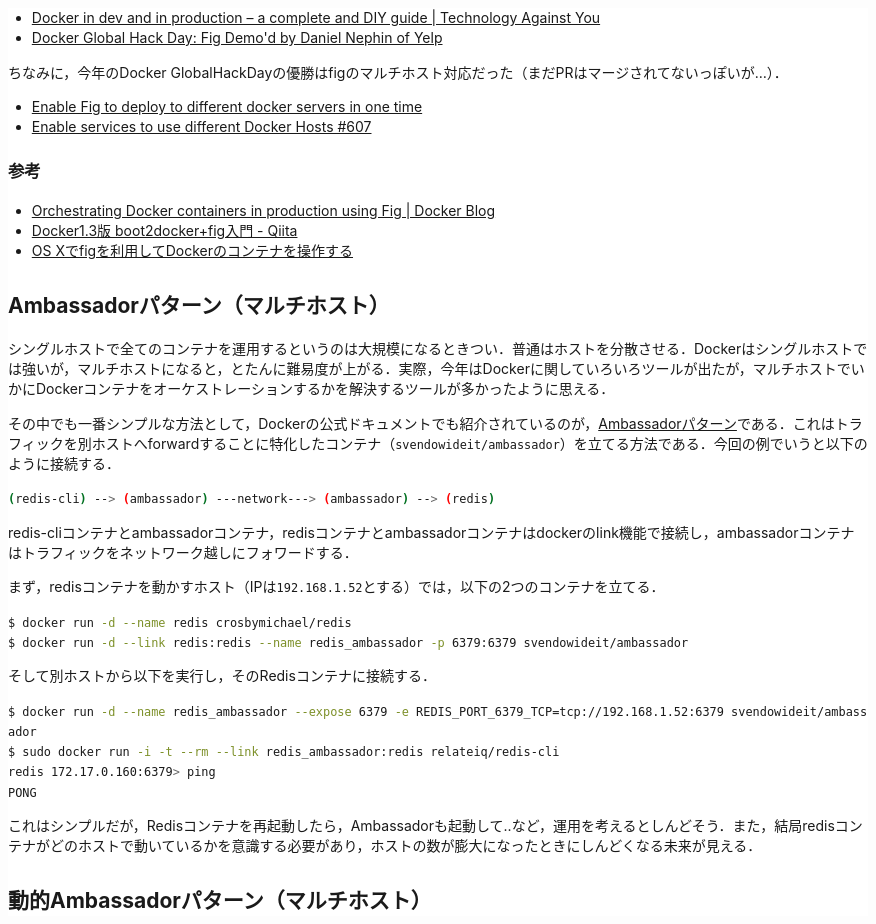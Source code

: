 - [Docker in dev and in production – a complete and DIY guide | Technology Against You](http://davidmburke.com/2014/09/26/docker-in-dev-and-in-production-a-complete-and-diy-guide/)
- [Docker Global Hack Day: Fig Demo'd by Daniel Nephin of Yelp](https://www.youtube.com/watch?v=bYfwFkeeUL4)

ちなみに，今年のDocker GlobalHackDayの優勝はfigのマルチホスト対応だった（まだPRはマージされてないっぽいが…）．

- [Enable Fig to deploy to different docker servers in one time](https://www.youtube.com/watch?v=D3-tvQRRKBc)
- [Enable services to use different Docker Hosts #607](https://github.com/docker/fig/pull/607)

### 参考

- [Orchestrating Docker containers in production using Fig | Docker Blog](http://blog.docker.com/2014/08/orchestrating-docker-containers-in-production-using-fig/)
- [Docker1.3版 boot2docker+fig入門 - Qiita](http://qiita.com/toritori0318/items/190fd2dad2bf3ce38b88)
- [OS Xでfigを利用してDockerのコンテナを操作する](http://blog.kenjiskywalker.org/blog/2014/10/25/osx-fig-docker-access-container/)


## Ambassadorパターン（マルチホスト）

シングルホストで全てのコンテナを運用するというのは大規模になるときつい．普通はホストを分散させる．Dockerはシングルホストでは強いが，マルチホストになると，とたんに難易度が上がる．実際，今年はDockerに関していろいろツールが出たが，マルチホストでいかにDockerコンテナをオーケストレーションするかを解決するツールが多かったように思える．

その中でも一番シンプルな方法として，Dockerの公式ドキュメントでも紹介されているのが，[Ambassadorパターン](http://docs.docker.com/articles/ambassador_pattern_linking/)である．これはトラフィックを別ホストへforwardすることに特化したコンテナ（`svendowideit/ambassador`）を立てる方法である．今回の例でいうと以下のように接続する．

```bash
(redis-cli) --> (ambassador) ---network---> (ambassador) --> (redis)
```

redis-cliコンテナとambassadorコンテナ，redisコンテナとambassadorコンテナはdockerのlink機能で接続し，ambassadorコンテナはトラフィックをネットワーク越しにフォワードする．

まず，redisコンテナを動かすホスト（IPは`192.168.1.52`とする）では，以下の2つのコンテナを立てる．

```bash
$ docker run -d --name redis crosbymichael/redis
$ docker run -d --link redis:redis --name redis_ambassador -p 6379:6379 svendowideit/ambassador
```

そして別ホストから以下を実行し，そのRedisコンテナに接続する．

```bash
$ docker run -d --name redis_ambassador --expose 6379 -e REDIS_PORT_6379_TCP=tcp://192.168.1.52:6379 svendowideit/ambassador
$ sudo docker run -i -t --rm --link redis_ambassador:redis relateiq/redis-cli
redis 172.17.0.160:6379> ping
PONG
```

これはシンプルだが，Redisコンテナを再起動したら，Ambassadorも起動して..など，運用を考えるとしんどそう．また，結局redisコンテナがどのホストで動いているかを意識する必要があり，ホストの数が膨大になったときにしんどくなる未来が見える．

## 動的Ambassadorパターン（マルチホスト）
